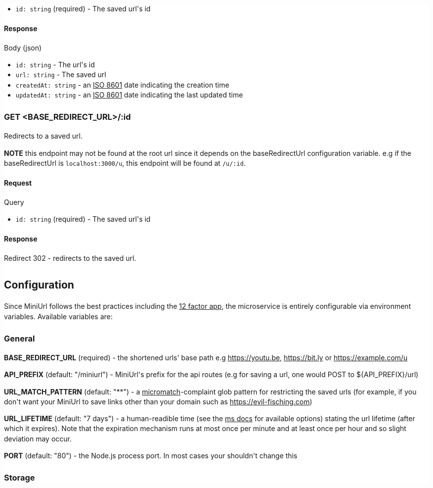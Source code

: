 -   `id: string` (required) - The saved url's id

#### Response

Body (json)

-   `id: string` - The url's id
-   `url: string` - The saved url
-   `createdAt: string` - an [ISO 8601](https://en.wikipedia.org/wiki/ISO_8601) date indicating the creation time
-   `updatedAt: string` - an [ISO 8601](https://en.wikipedia.org/wiki/ISO_8601) date indicating the last updated time

### GET **<BASE_REDIRECT_URL>**/:id

Redirects to a saved url.

**NOTE** this endpoint may not be found at the root url since it depends on the baseRedirectUrl configuration variable. e.g if the baseRedirectUrl is `localhost:3000/u`, this endpoint will be found at `/u/:id`.

#### Request

Query

-   `id: string` (required) - The saved url's id

#### Response

Redirect 302 - redirects to the saved url.

## Configuration

Since MiniUrl follows the best practices including the [12 factor app](https://12factor.net/), the microservice is entirely configurable via environment variables. Available variables are:

### General

**BASE_REDIRECT_URL** (required) - the shortened urls' base path e.g https://youtu.be, https://bit.ly or https://example.com/u

**API_PREFIX** (default: "/miniurl") - MiniUrl's prefix for the api routes (e.g for saving a url, one would POST to ${API_PREFIX}/url)

**URL_MATCH_PATTERN** (default: "\*\*") - a [micromatch](https://github.com/micromatch/micromatch)-complaint glob pattern for restricting the saved urls (for example, if you don't want your MiniUrl to save links other than your domain such as https://evil-fisching.com)

**URL_LIFETIME** (default: "7 days") - a human-readible time (see the [ms docs](https://github.com/vercel/ms) for available options) stating the url lifetime (after which it expires). Note that the expiration mechanism runs at most once per minute and at least once per hour and so slight deviation may occur.

**PORT** (default: "80") - the Node.js process port. In most cases your shouldn't change this

### Storage

